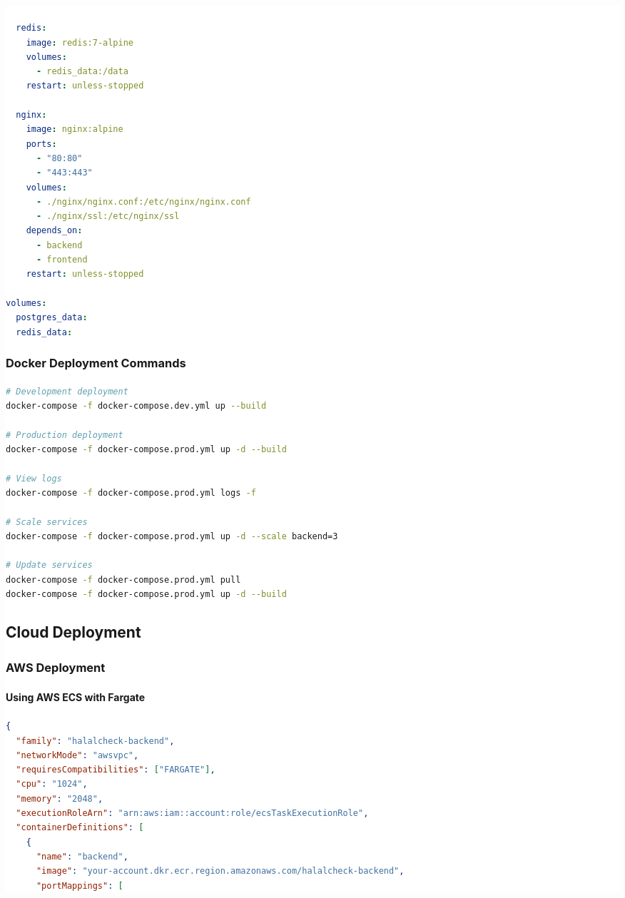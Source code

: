 ```yaml

  redis:
    image: redis:7-alpine
    volumes:
      - redis_data:/data
    restart: unless-stopped

  nginx:
    image: nginx:alpine
    ports:
      - "80:80"
      - "443:443"
    volumes:
      - ./nginx/nginx.conf:/etc/nginx/nginx.conf
      - ./nginx/ssl:/etc/nginx/ssl
    depends_on:
      - backend
      - frontend
    restart: unless-stopped

volumes:
  postgres_data:
  redis_data:
```

### Docker Deployment Commands

```bash
# Development deployment
docker-compose -f docker-compose.dev.yml up --build

# Production deployment
docker-compose -f docker-compose.prod.yml up -d --build

# View logs
docker-compose -f docker-compose.prod.yml logs -f

# Scale services
docker-compose -f docker-compose.prod.yml up -d --scale backend=3

# Update services
docker-compose -f docker-compose.prod.yml pull
docker-compose -f docker-compose.prod.yml up -d --build
```

## Cloud Deployment

### AWS Deployment

#### Using AWS ECS with Fargate
```json
{
  "family": "halalcheck-backend",
  "networkMode": "awsvpc",
  "requiresCompatibilities": ["FARGATE"],
  "cpu": "1024",
  "memory": "2048",
  "executionRoleArn": "arn:aws:iam::account:role/ecsTaskExecutionRole",
  "containerDefinitions": [
    {
      "name": "backend",
      "image": "your-account.dkr.ecr.region.amazonaws.com/halalcheck-backend",
      "portMappings": [
```